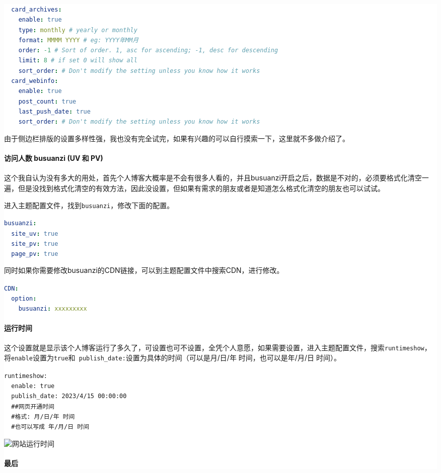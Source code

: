 ```yml
  card_archives:
    enable: true
    type: monthly # yearly or monthly
    format: MMMM YYYY # eg: YYYY年MM月
    order: -1 # Sort of order. 1, asc for ascending; -1, desc for descending
    limit: 8 # if set 0 will show all
    sort_order: # Don't modify the setting unless you know how it works
  card_webinfo:
    enable: true
    post_count: true
    last_push_date: true
    sort_order: # Don't modify the setting unless you know how it works
```

由于侧边栏排版的设置多样性强，我也没有完全试完，如果有兴趣的可以自行摸索一下，这里就不多做介绍了。

#### 访问人数 busuanzi (UV 和 PV)

这个我自认为没有多大的用处，首先个人博客大概率是不会有很多人看的，并且busuanzi开启之后，数据是不对的，必须要格式化清空一遍，但是没找到格式化清空的有效方法，因此没设置，但如果有需求的朋友或者是知道怎么格式化清空的朋友也可以试试。

进入主题配置文件，找到`busuanzi`，修改下面的配置。

```yml
busuanzi:
  site_uv: true
  site_pv: true
  page_pv: true
```

同时如果你需要修改busuanzi的CDN链接，可以到主题配置文件中搜索CDN，进行修改。

```yml
CDN:
  option:
  	busuanzi: xxxxxxxxx
```

#### 运行时间

这个设置就是显示该个人博客运行了多久了，可设置也可不设置，全凭个人意愿，如果需要设置，进入主题配置文件，搜索`runtimeshow`，将`enable`设置为`true`和` publish_date:`设置为具体的时间（可以是月/日/年 时间，也可以是年/月/日 时间）。

```
runtimeshow:
  enable: true
  publish_date: 2023/4/15 00:00:00
  ##网页开通时间
  #格式: 月/日/年 时间
  #也可以写成 年/月/日 时间
```

![网站运行时间](https://cdn.jsdelivr.net/gh/qichenxiaoni/Picture-warehouse/Hexoimage/%E7%BD%91%E7%AB%99%E8%BF%90%E8%A1%8C%E6%97%B6%E9%97%B4.png)

#### 最后
